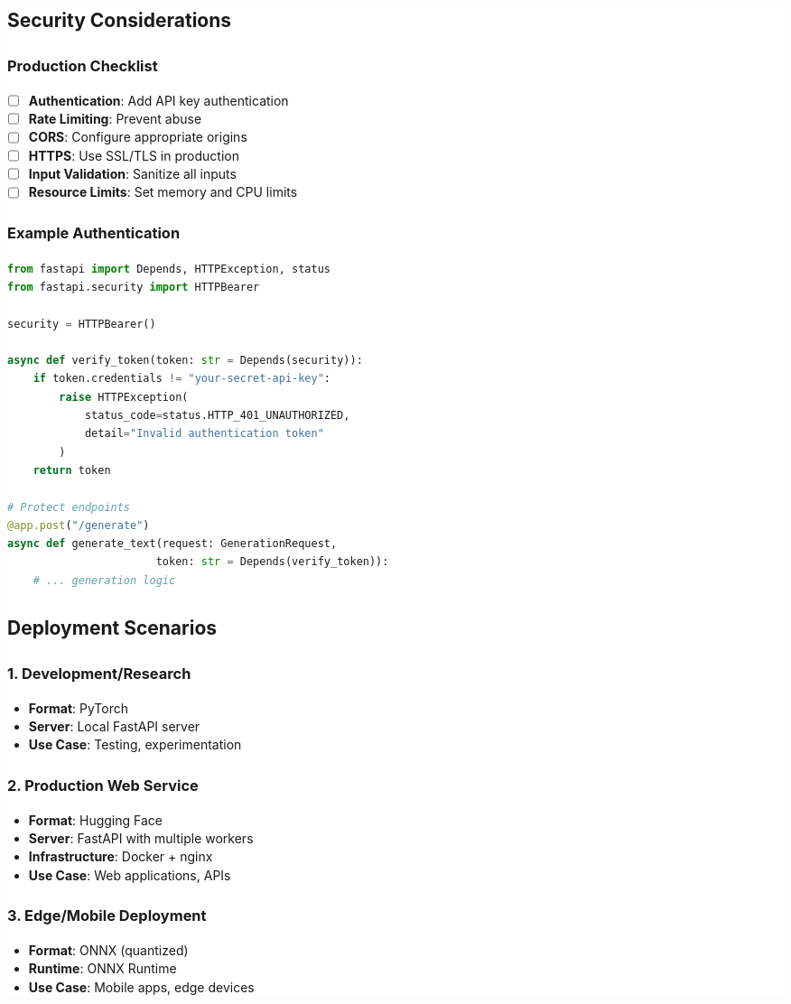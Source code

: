 ## Security Considerations

### Production Checklist
- [ ] **Authentication**: Add API key authentication
- [ ] **Rate Limiting**: Prevent abuse
- [ ] **CORS**: Configure appropriate origins
- [ ] **HTTPS**: Use SSL/TLS in production
- [ ] **Input Validation**: Sanitize all inputs
- [ ] **Resource Limits**: Set memory and CPU limits

### Example Authentication
```python
from fastapi import Depends, HTTPException, status
from fastapi.security import HTTPBearer

security = HTTPBearer()

async def verify_token(token: str = Depends(security)):
    if token.credentials != "your-secret-api-key":
        raise HTTPException(
            status_code=status.HTTP_401_UNAUTHORIZED,
            detail="Invalid authentication token"
        )
    return token

# Protect endpoints
@app.post("/generate")
async def generate_text(request: GenerationRequest, 
                       token: str = Depends(verify_token)):
    # ... generation logic
```

## Deployment Scenarios

### 1. Development/Research
- **Format**: PyTorch
- **Server**: Local FastAPI server
- **Use Case**: Testing, experimentation

### 2. Production Web Service
- **Format**: Hugging Face
- **Server**: FastAPI with multiple workers
- **Infrastructure**: Docker + nginx
- **Use Case**: Web applications, APIs

### 3. Edge/Mobile Deployment
- **Format**: ONNX (quantized)
- **Runtime**: ONNX Runtime
- **Use Case**: Mobile apps, edge devices
